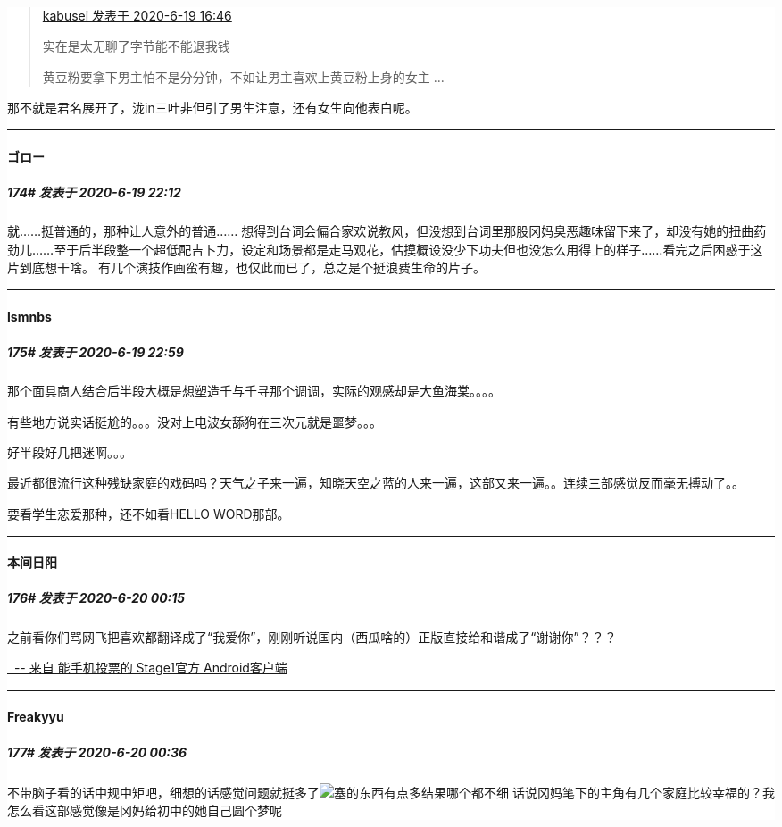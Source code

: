 <blockquote><a href="httphttps://bbs.saraba1st.com/2b/forum.php?mod=redirect&amp;goto=findpost&amp;pid=47864950&amp;ptid=1911112" target="_blank">kabusei 发表于 2020-6-19 16:46</a>

实在是太无聊了字节能不能退我钱

黄豆粉要拿下男主怕不是分分钟，不如让男主喜欢上黄豆粉上身的女主 ...</blockquote>
那不就是君名展开了，泷in三叶非但引了男生注意，还有女生向他表白呢。


-----

####  ゴロー  
##### 174#       发表于 2020-6-19 22:12


就……挺普通的，那种让人意外的普通……
想得到台词会偏合家欢说教风，但没想到台词里那股冈妈臭恶趣味留下来了，却没有她的扭曲药劲儿……至于后半段整一个超低配吉卜力，设定和场景都是走马观花，估摸概设没少下功夫但也没怎么用得上的样子……看完之后困惑于这片到底想干啥。
有几个演技作画蛮有趣，也仅此而已了，总之是个挺浪费生命的片子。


-----

####  lsmnbs  
##### 175#       发表于 2020-6-19 22:59


那个面具商人结合后半段大概是想塑造千与千寻那个调调，实际的观感却是大鱼海棠。。。。

有些地方说实话挺尬的。。。没对上电波女舔狗在三次元就是噩梦。。。

好半段好几把迷啊。。。


最近都很流行这种残缺家庭的戏码吗？天气之子来一遍，知晓天空之蓝的人来一遍，这部又来一遍。。连续三部感觉反而毫无搏动了。。


要看学生恋爱那种，还不如看HELLO WORD那部。


-----

####  本间日阳  
##### 176#       发表于 2020-6-20 00:15


之前看你们骂网飞把喜欢都翻译成了“我爱你”，刚刚听说国内（西瓜啥的）正版直接给和谐成了“谢谢你”？？？

[  -- 来自 能手机投票的 Stage1官方 Android客户端](https://www.coolapk.com/apk/140634)


-----

####  Freakyyu  
##### 177#       发表于 2020-6-20 00:36


不带脑子看的话中规中矩吧，细想的话感觉问题就挺多了<img src="https://static.saraba1st.com/image/smiley/face2017/002.png" referrerpolicy="no-referrer">塞的东西有点多结果哪个都不细
话说冈妈笔下的主角有几个家庭比较幸福的？我怎么看这部感觉像是冈妈给初中的她自己圆个梦呢
